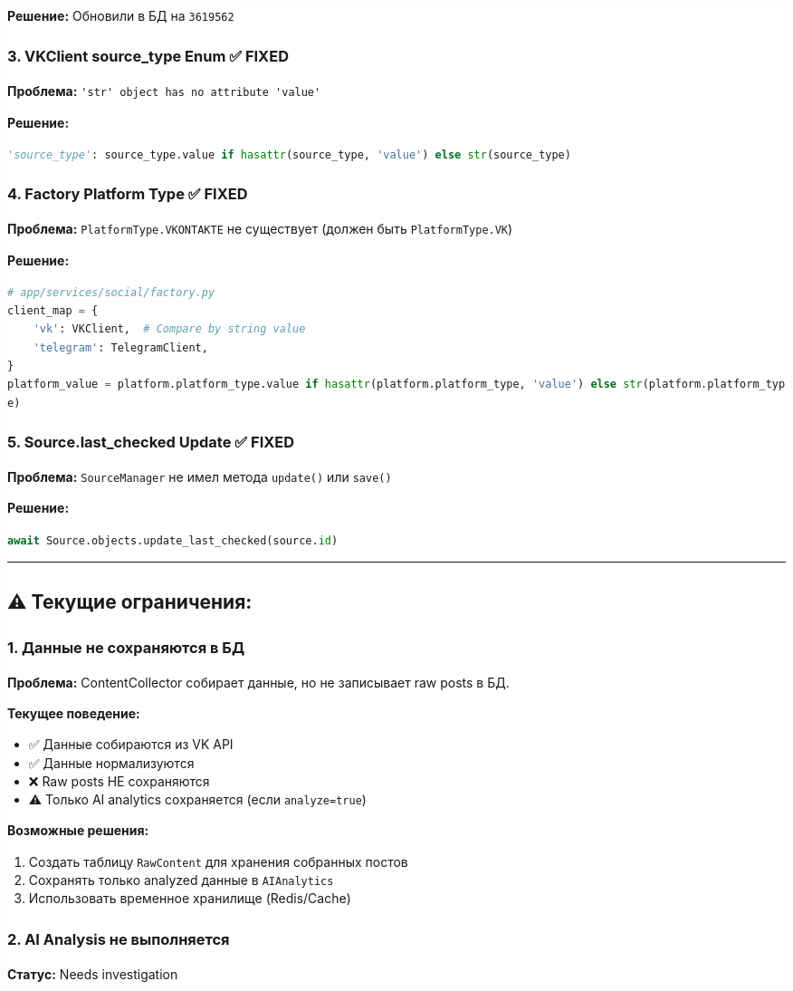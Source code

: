 **Решение:** Обновили в БД на `3619562`

### 3. **VKClient source_type Enum** ✅ FIXED
**Проблема:** `'str' object has no attribute 'value'`

**Решение:**
```python
'source_type': source_type.value if hasattr(source_type, 'value') else str(source_type)
```

### 4. **Factory Platform Type** ✅ FIXED
**Проблема:** `PlatformType.VKONTAKTE` не существует (должен быть `PlatformType.VK`)

**Решение:**
```python
# app/services/social/factory.py
client_map = {
    'vk': VKClient,  # Compare by string value
    'telegram': TelegramClient,
}
platform_value = platform.platform_type.value if hasattr(platform.platform_type, 'value') else str(platform.platform_type)
```

### 5. **Source.last_checked Update** ✅ FIXED
**Проблема:** `SourceManager` не имел метода `update()` или `save()`

**Решение:**
```python
await Source.objects.update_last_checked(source.id)
```

---

## ⚠️ Текущие ограничения:

### 1. Данные не сохраняются в БД
**Проблема:** ContentCollector собирает данные, но не записывает raw posts в БД.

**Текущее поведение:**
- ✅ Данные собираются из VK API
- ✅ Данные нормализуются
- ❌ Raw posts НЕ сохраняются
- ⚠️ Только AI analytics сохраняется (если `analyze=true`)

**Возможные решения:**
1. Создать таблицу `RawContent` для хранения собранных постов
2. Сохранять только analyzed данные в `AIAnalytics`
3. Использовать временное хранилище (Redis/Cache)

### 2. AI Analysis не выполняется
**Статус:** Needs investigation
